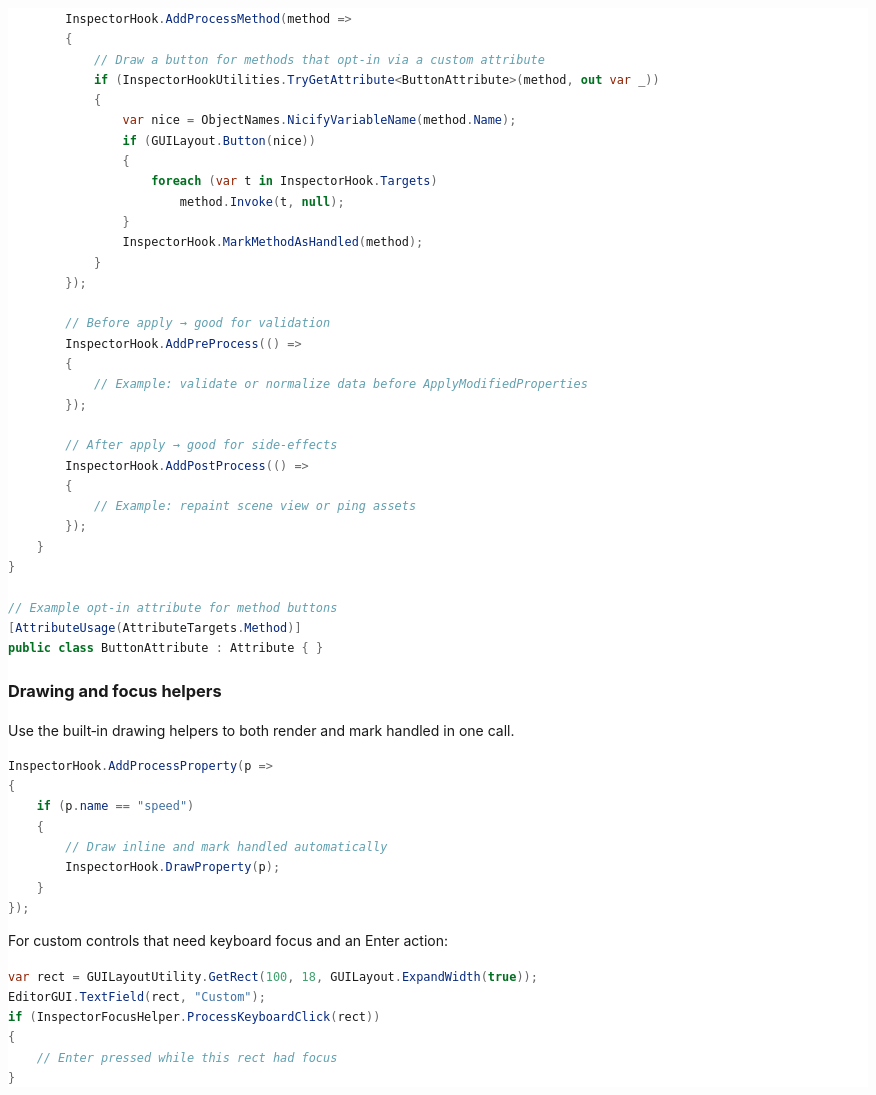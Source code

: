 ```csharp
        InspectorHook.AddProcessMethod(method =>
        {
            // Draw a button for methods that opt‑in via a custom attribute
            if (InspectorHookUtilities.TryGetAttribute<ButtonAttribute>(method, out var _))
            {
                var nice = ObjectNames.NicifyVariableName(method.Name);
                if (GUILayout.Button(nice))
                {
                    foreach (var t in InspectorHook.Targets)
                        method.Invoke(t, null);
                }
                InspectorHook.MarkMethodAsHandled(method);
            }
        });

        // Before apply → good for validation
        InspectorHook.AddPreProcess(() =>
        {
            // Example: validate or normalize data before ApplyModifiedProperties
        });

        // After apply → good for side‑effects
        InspectorHook.AddPostProcess(() =>
        {
            // Example: repaint scene view or ping assets
        });
    }
}

// Example opt‑in attribute for method buttons
[AttributeUsage(AttributeTargets.Method)]
public class ButtonAttribute : Attribute { }
```

### Drawing and focus helpers
Use the built‑in drawing helpers to both render and mark handled in one call.

```csharp
InspectorHook.AddProcessProperty(p =>
{
    if (p.name == "speed")
    {
        // Draw inline and mark handled automatically
        InspectorHook.DrawProperty(p);
    }
});
```

For custom controls that need keyboard focus and an Enter action:

```csharp
var rect = GUILayoutUtility.GetRect(100, 18, GUILayout.ExpandWidth(true));
EditorGUI.TextField(rect, "Custom");
if (InspectorFocusHelper.ProcessKeyboardClick(rect))
{
    // Enter pressed while this rect had focus
}
```
